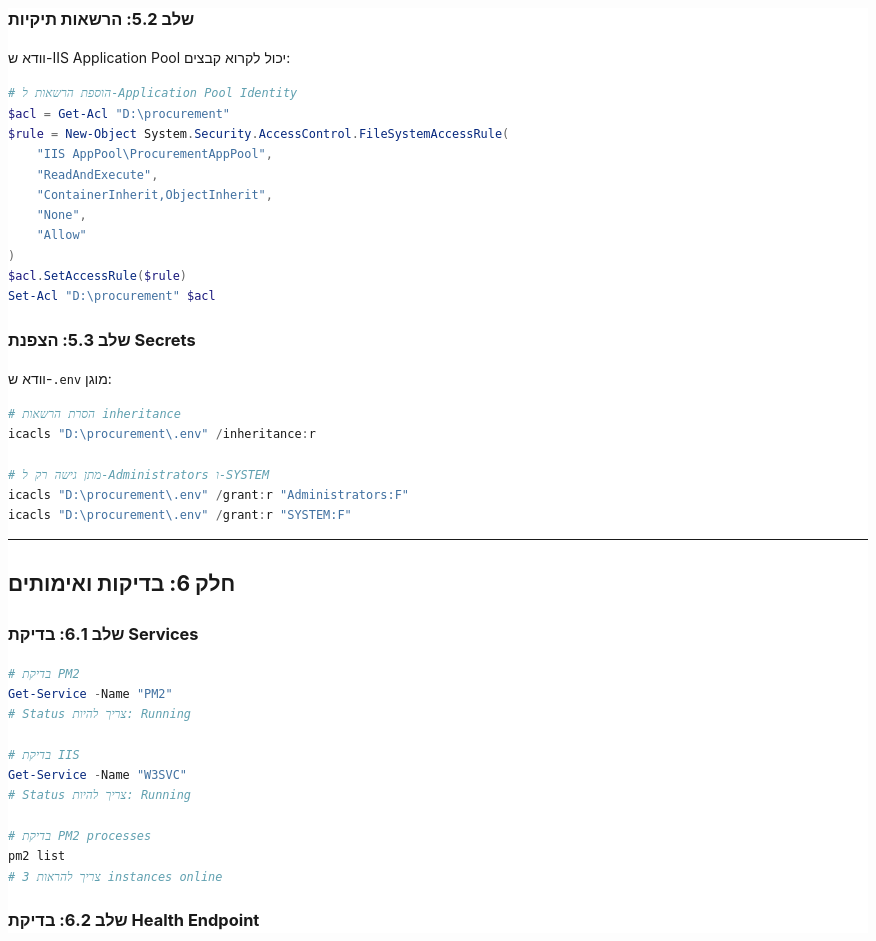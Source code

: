 ### שלב 5.2: הרשאות תיקיות

וודא ש-IIS Application Pool יכול לקרוא קבצים:

```powershell
# הוספת הרשאות ל-Application Pool Identity
$acl = Get-Acl "D:\procurement"
$rule = New-Object System.Security.AccessControl.FileSystemAccessRule(
    "IIS AppPool\ProcurementAppPool",
    "ReadAndExecute",
    "ContainerInherit,ObjectInherit",
    "None",
    "Allow"
)
$acl.SetAccessRule($rule)
Set-Acl "D:\procurement" $acl
```

### שלב 5.3: הצפנת Secrets

וודא ש-`.env` מוגן:

```powershell
# הסרת הרשאות inheritance
icacls "D:\procurement\.env" /inheritance:r

# מתן גישה רק ל-Administrators ו-SYSTEM
icacls "D:\procurement\.env" /grant:r "Administrators:F"
icacls "D:\procurement\.env" /grant:r "SYSTEM:F"
```

---

## חלק 6: בדיקות ואימותים

### שלב 6.1: בדיקת Services

```powershell
# בדיקת PM2
Get-Service -Name "PM2"
# Status צריך להיות: Running

# בדיקת IIS
Get-Service -Name "W3SVC"
# Status צריך להיות: Running

# בדיקת PM2 processes
pm2 list
# צריך להראות 3 instances online
```

### שלב 6.2: בדיקת Health Endpoint
